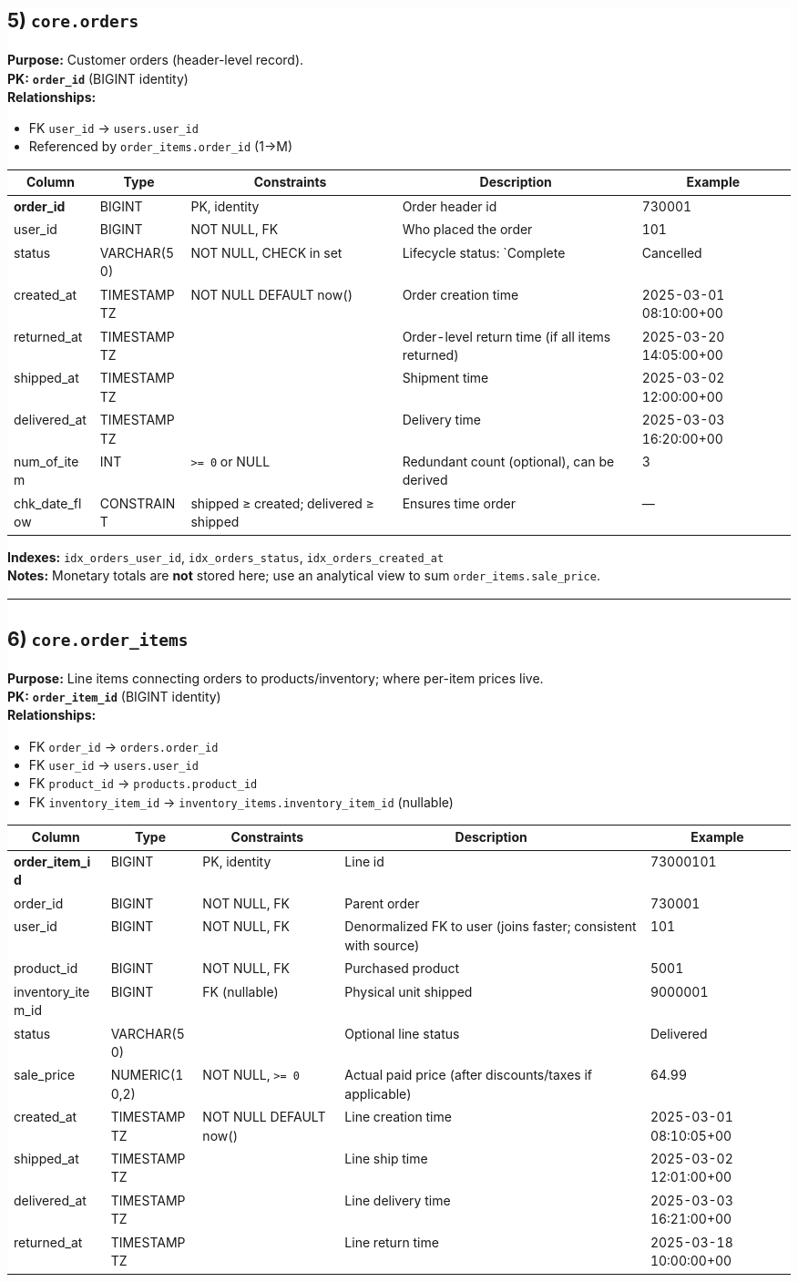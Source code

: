 
## 5) `core.orders`
**Purpose:** Customer orders (header-level record).  
**PK:** **`order_id`** (BIGINT identity)  
**Relationships:**  
- FK `user_id` → `users.user_id`  
- Referenced by `order_items.order_id` (1→M)

| Column | Type | Constraints | Description | Example |
|---|---|---|---|---|
| **order_id** | BIGINT | PK, identity | Order header id | 730001 |
| user_id | BIGINT | NOT NULL, FK | Who placed the order | 101 |
| status | VARCHAR(50) | NOT NULL, CHECK in set | Lifecycle status: `Complete|Cancelled|Processing|Shipped|Returned` | Shipped |
| created_at | TIMESTAMPTZ | NOT NULL DEFAULT now() | Order creation time | 2025-03-01 08:10:00+00 |
| returned_at | TIMESTAMPTZ |  | Order-level return time (if all items returned) | 2025-03-20 14:05:00+00 |
| shipped_at | TIMESTAMPTZ |  | Shipment time | 2025-03-02 12:00:00+00 |
| delivered_at | TIMESTAMPTZ |  | Delivery time | 2025-03-03 16:20:00+00 |
| num_of_item | INT | `>= 0` or NULL | Redundant count (optional), can be derived | 3 |
| chk_date_flow | CONSTRAINT | shipped ≥ created; delivered ≥ shipped | Ensures time order | — |

**Indexes:** `idx_orders_user_id`, `idx_orders_status`, `idx_orders_created_at`  
**Notes:** Monetary totals are **not** stored here; use an analytical view to sum `order_items.sale_price`.

---

## 6) `core.order_items`
**Purpose:** Line items connecting orders to products/inventory; where per-item prices live.  
**PK:** **`order_item_id`** (BIGINT identity)  
**Relationships:**  
- FK `order_id` → `orders.order_id`  
- FK `user_id` → `users.user_id`  
- FK `product_id` → `products.product_id`  
- FK `inventory_item_id` → `inventory_items.inventory_item_id` (nullable)

| Column | Type | Constraints | Description | Example |
|---|---|---|---|---|
| **order_item_id** | BIGINT | PK, identity | Line id | 73000101 |
| order_id | BIGINT | NOT NULL, FK | Parent order | 730001 |
| user_id | BIGINT | NOT NULL, FK | Denormalized FK to user (joins faster; consistent with source) | 101 |
| product_id | BIGINT | NOT NULL, FK | Purchased product | 5001 |
| inventory_item_id | BIGINT | FK (nullable) | Physical unit shipped | 9000001 |
| status | VARCHAR(50) |  | Optional line status | Delivered |
| sale_price | NUMERIC(10,2) | NOT NULL, `>= 0` | Actual paid price (after discounts/taxes if applicable) | 64.99 |
| created_at | TIMESTAMPTZ | NOT NULL DEFAULT now() | Line creation time | 2025-03-01 08:10:05+00 |
| shipped_at | TIMESTAMPTZ |  | Line ship time | 2025-03-02 12:01:00+00 |
| delivered_at | TIMESTAMPTZ |  | Line delivery time | 2025-03-03 16:21:00+00 |
| returned_at | TIMESTAMPTZ |  | Line return time | 2025-03-18 10:00:00+00 |
